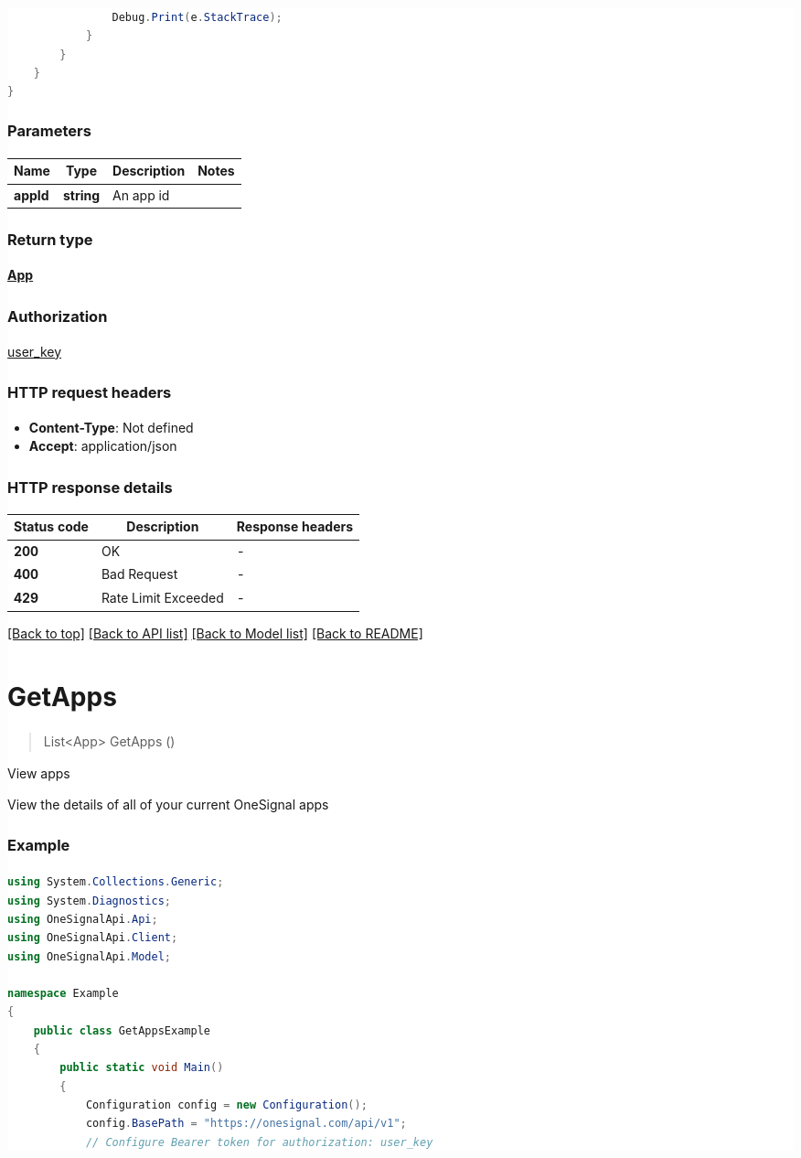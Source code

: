```csharp
                Debug.Print(e.StackTrace);
            }
        }
    }
}
```

### Parameters

Name | Type | Description  | Notes
------------- | ------------- | ------------- | -------------
 **appId** | **string**| An app id | 

### Return type

[**App**](App.md)

### Authorization

[user_key](../README.md#user_key)

### HTTP request headers

 - **Content-Type**: Not defined
 - **Accept**: application/json


### HTTP response details
| Status code | Description | Response headers |
|-------------|-------------|------------------|
| **200** | OK |  -  |
| **400** | Bad Request |  -  |
| **429** | Rate Limit Exceeded |  -  |

[[Back to top]](#) [[Back to API list]](../README.md#documentation-for-api-endpoints) [[Back to Model list]](../README.md#documentation-for-models) [[Back to README]](../README.md)

<a name="getapps"></a>
# **GetApps**
> List&lt;App&gt; GetApps ()

View apps

View the details of all of your current OneSignal apps

### Example
```csharp
using System.Collections.Generic;
using System.Diagnostics;
using OneSignalApi.Api;
using OneSignalApi.Client;
using OneSignalApi.Model;

namespace Example
{
    public class GetAppsExample
    {
        public static void Main()
        {
            Configuration config = new Configuration();
            config.BasePath = "https://onesignal.com/api/v1";
            // Configure Bearer token for authorization: user_key
```
